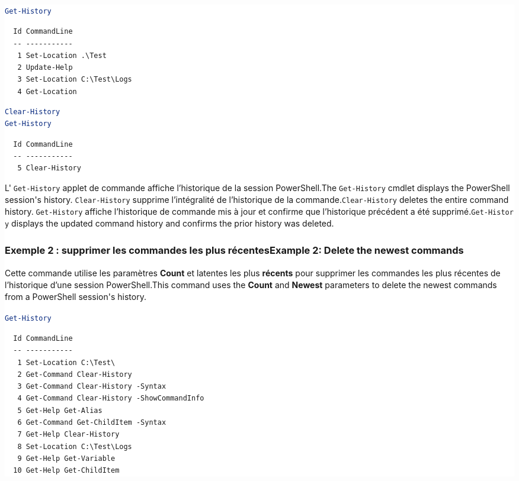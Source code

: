 ```powershell
Get-History
```

```Output
  Id CommandLine
  -- -----------
   1 Set-Location .\Test
   2 Update-Help
   3 Set-Location C:\Test\Logs
   4 Get-Location
```

```powershell
Clear-History
Get-History
```

```Output
  Id CommandLine
  -- -----------
   5 Clear-History
```

<span data-ttu-id="3bfc2-124">L' `Get-History` applet de commande affiche l’historique de la session PowerShell.</span><span class="sxs-lookup"><span data-stu-id="3bfc2-124">The `Get-History` cmdlet displays the PowerShell session's history.</span></span> <span data-ttu-id="3bfc2-125">`Clear-History` supprime l’intégralité de l’historique de la commande.</span><span class="sxs-lookup"><span data-stu-id="3bfc2-125">`Clear-History` deletes the entire command history.</span></span> <span data-ttu-id="3bfc2-126">`Get-History` affiche l’historique de commande mis à jour et confirme que l’historique précédent a été supprimé.</span><span class="sxs-lookup"><span data-stu-id="3bfc2-126">`Get-History` displays the updated command history and confirms the prior history was deleted.</span></span>

### <span data-ttu-id="3bfc2-127">Exemple 2 : supprimer les commandes les plus récentes</span><span class="sxs-lookup"><span data-stu-id="3bfc2-127">Example 2: Delete the newest commands</span></span>

<span data-ttu-id="3bfc2-128">Cette commande utilise les paramètres **Count** et latentes les plus **récents** pour supprimer les commandes les plus récentes de l’historique d’une session PowerShell.</span><span class="sxs-lookup"><span data-stu-id="3bfc2-128">This command uses the **Count** and **Newest** parameters to delete the newest commands from a PowerShell session's history.</span></span>

```powershell
Get-History
```

```Output
  Id CommandLine
  -- -----------
   1 Set-Location C:\Test\
   2 Get-Command Clear-History
   3 Get-Command Clear-History -Syntax
   4 Get-Command Clear-History -ShowCommandInfo
   5 Get-Help Get-Alias
   6 Get-Command Get-ChildItem -Syntax
   7 Get-Help Clear-History
   8 Set-Location C:\Test\Logs
   9 Get-Help Get-Variable
  10 Get-Help Get-ChildItem
```
